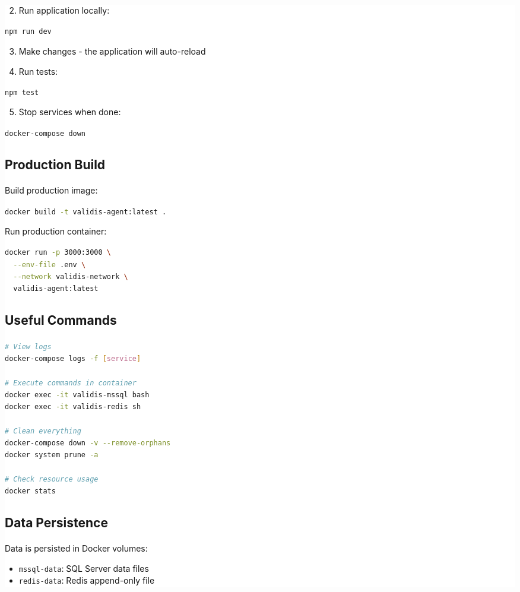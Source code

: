 2. Run application locally:
```bash
npm run dev
```

3. Make changes - the application will auto-reload

4. Run tests:
```bash
npm test
```

5. Stop services when done:
```bash
docker-compose down
```

## Production Build

Build production image:
```bash
docker build -t validis-agent:latest .
```

Run production container:
```bash
docker run -p 3000:3000 \
  --env-file .env \
  --network validis-network \
  validis-agent:latest
```

## Useful Commands

```bash
# View logs
docker-compose logs -f [service]

# Execute commands in container
docker exec -it validis-mssql bash
docker exec -it validis-redis sh

# Clean everything
docker-compose down -v --remove-orphans
docker system prune -a

# Check resource usage
docker stats
```

## Data Persistence

Data is persisted in Docker volumes:
- `mssql-data`: SQL Server data files
- `redis-data`: Redis append-only file
